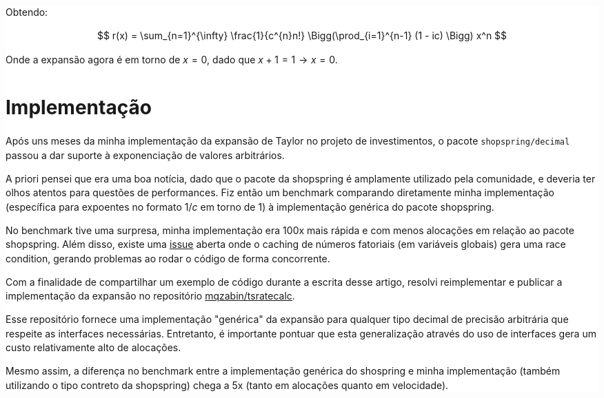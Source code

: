 Obtendo:

$$
r(x) = \sum_{n=1}^{\infty} \frac{1}{c^{n}n!} \Bigg(\prod_{i=1}^{n-1} (1 - ic) \Bigg)  x^n
$$

Onde a expansão agora é em torno de $x= 0$, dado que $x +1 = 1 \longrightarrow x = 0$.

# Implementação

Após uns meses da minha implementação da expansão de Taylor no projeto de investimentos, o pacote `shopspring/decimal` passou a dar  suporte à exponenciação de valores arbitrários.

A priori pensei que era uma boa notícia, dado que o pacote da shopspring é amplamente utilizado pela comunidade, e deveria ter olhos atentos para questões de performances. Fiz então um benchmark comparando diretamente minha implementação (específica para expoentes no formato $1/c$ em torno de 1) à implementação genérica do pacote shopspring.

No benchmark tive uma surpresa, minha implementação era 100x mais rápida e com menos alocações em relação ao pacote shopspring. Além disso, existe uma [issue](https://github.com/shopspring/decimal/issues/368) aberta onde o caching de números fatoriais (em variáveis globais) gera uma race condition, gerando problemas ao rodar o código de forma concorrente. 

Com a finalidade de compartilhar um exemplo de código durante a escrita desse artigo, resolvi reimplementar e publicar a implementação da expansão no repositório  [mqzabin/tsratecalc](https://github.com/mqzabin/tsratecalc).

Esse repositório fornece uma implementação "genérica" da expansão para qualquer tipo decimal de precisão arbitrária que respeite as interfaces necessárias. Entretanto, é importante pontuar que esta generalização através do uso de interfaces gera um custo relativamente alto de alocações.

Mesmo assim, a diferença no benchmark entre a implementação genérica do shospring e minha implementação (também utilizando o tipo contreto da shopspring) chega a 5x (tanto em alocações quanto em velocidade).
